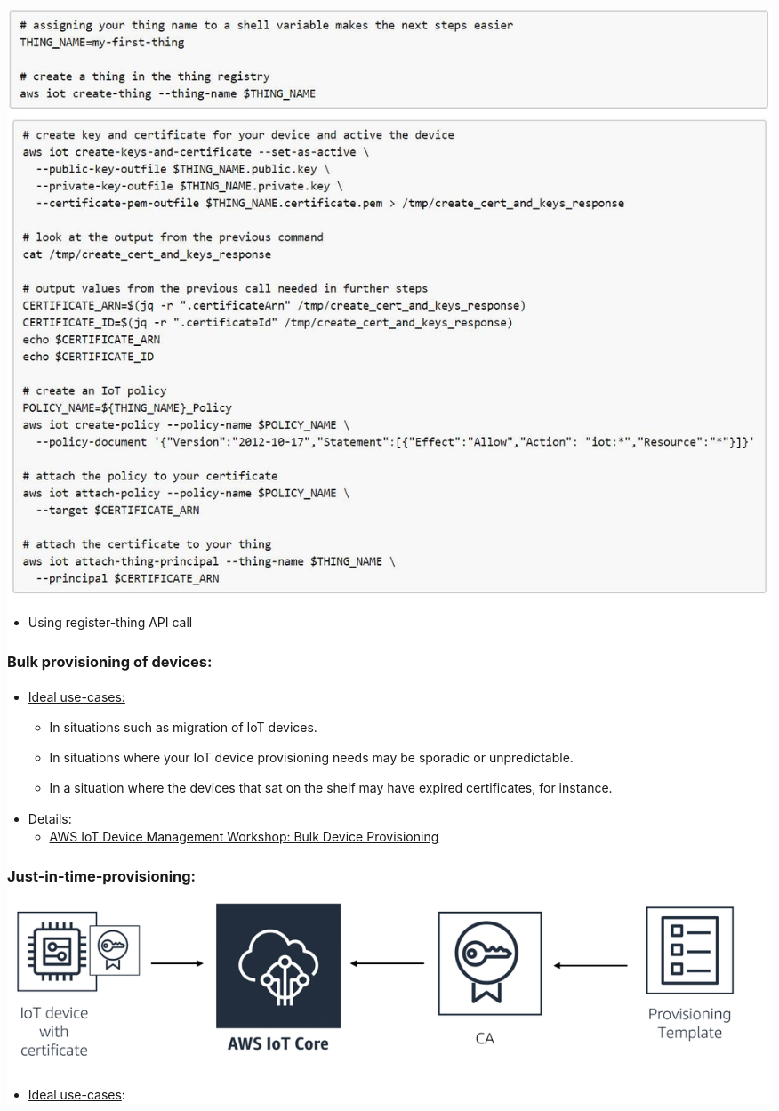   ![AWS CLI: IoT Thing creation](/assets/images/aws/aws-cli-iot-thing-create.jpg)
  ![AWS CLI: IoT Thing Certs and Policy creation](/assets/images/aws/aws-cli-iot-cert-policy-create-attach.jpg)
  * Using register-thing API call

### Bulk provisioning of devices:
* <u>Ideal use-cases:</u>
  * In situations such as migration of IoT devices.
  * In situations where your IoT device provisioning needs may be sporadic or unpredictable.

  * In a situation where the devices that sat on the shelf may have expired certificates, for instance.
* Details:
  * [AWS IoT Device Management Workshop: Bulk Device Provisioning](https://github.com/aws-samples/aws-iot-device-management-workshop/blob/master/AWS_IoT_Device_Management_Workshop.md#Bulk_Device_Provisioning)

### Just-in-time-provisioning:
![AWS IoT Device Provisioning JITP](/assets/images/aws/aws-device-provisioning-jitp.png)
* <u>Ideal use-cases</u>: